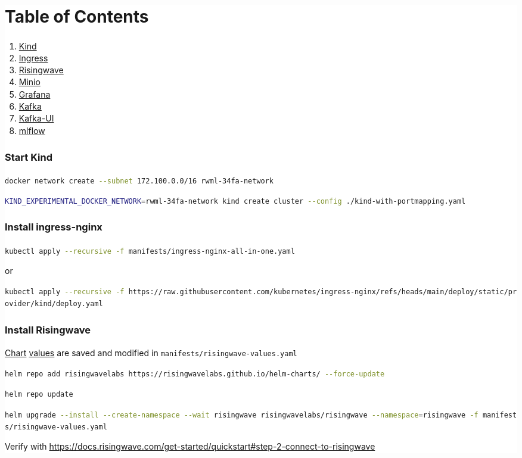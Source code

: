 
# Table of Contents

1. [Kind](#start-kind)
2. [Ingress](#install-ingress-nginx)
3. [Risingwave](#install-risingwave)
4. [Minio](#minio-in-risingwave)
5. [Grafana](#grafana)
6. [Kafka](#strimzi-kafka)
7. [Kafka-UI](#kafka-ui)
8. [mlflow](#mlflow)

### Start Kind

```sh
docker network create --subnet 172.100.0.0/16 rwml-34fa-network
```

```sh
KIND_EXPERIMENTAL_DOCKER_NETWORK=rwml-34fa-network kind create cluster --config ./kind-with-portmapping.yaml
```

### Install ingress-nginx

```sh
kubectl apply --recursive -f manifests/ingress-nginx-all-in-one.yaml
```

or 

```sh
kubectl apply --recursive -f https://raw.githubusercontent.com/kubernetes/ingress-nginx/refs/heads/main/deploy/static/provider/kind/deploy.yaml
```

### Install Risingwave


[Chart](https://github.com/risingwavelabs/helm-charts/) [values](https://github.com/risingwavelabs/helm-charts/blob/main/charts/risingwave/values.yaml) are saved and modified in ```manifests/risingwave-values.yaml```

```sh
helm repo add risingwavelabs https://risingwavelabs.github.io/helm-charts/ --force-update
```

```sh
helm repo update
```

```sh
helm upgrade --install --create-namespace --wait risingwave risingwavelabs/risingwave --namespace=risingwave -f manifests/risingwave-values.yaml 
```

Verify with https://docs.risingwave.com/get-started/quickstart#step-2-connect-to-risingwave
